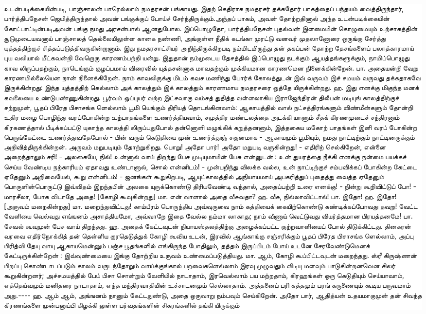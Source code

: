 உடன்படிக்கையின்படி, பாஞ்சாலன் பாரெல்லாம் நமதரசன் பங்காயது. இதற்
கெதிராக நமதரசர் தக்கதோர் பாகத்தைப் பந்தயம் வைத்திருந்தார், பார்த்திபநேசன்
ஜெயித்திருந்தால் அவன் பங்குக்குப் போய்ச் சேர்ந்திருக்கும்.அந்தப் பாகம், அவன்
தோற்றதினால் அந்த உடன்படிக்கையின் கோட்பாட்டின்படிஅவன் பங்கு நமது
அரசன்பால் ஆனதுபோல. இப்பொழுதோ, பார்த்திபநேசன் புதல்வன் இளமையின்
கொழுமையும் உற்சாகத்தின் சூடுமுடையவனாய் பாஞ்சாலத் தெல்லையிலுள்ள
கானக நண்ணி, அங்குள்ள நீதிக் கடங்கா முரட்டு வனவர் முதலானோரை
ஒருங்கு சேர்த்து யுத்தத்திற்குச் சித்தப்படுத்திவருகின்றானாம். இது நமதரசாட்சியர்
அறிந்திருக்கிறபடி நம்மிடமிருந்து தன் தகப்பன் தோற்ற தேசங்களைப்
பலாத்காரமாய் புய வலியால் மீட்கவன்றி வேறொரு காரணம்பற்றி யன்று.
இதுதான் நம்முடைய தேசத்தில் இப்பொழுது நடக்கும் ஆயத்தங்களுக்கும்,
நாமிப்பொழுது காவ லிருப்பதற்கும், நாடெங்கும் குழப்பமாய் விரைவில்
யுத்தசன்னாக மாவதற்கும் முக்கியமான காரணமென நினைக்கின்றேன்.
பா. அதையன்றி வேறு காரணமில்லையென நான் நினைக்கிறேன். நாம் காவலிருக்கு
மிடம் கவச மணிந்து போர்க் கோலத்துடன் இவ் வருவம் இச் சமயம் வருவது
தக்கதாகவே இருக்கின்றது: இந்த யுத்தத்திற் கெல்லாம் அக் காலத்தும் இக்
காலத்தும் காரணமாய நமதரசரை ஒத்தே யிருக்கின்றது.
ஹ. இது எனக்கு மிகுந்த மனக் கவலையை உண்டுபண்ணுகின்றது. பூர்வம் ஒப்புயர்
வற்ற இட்சவாகு வம்சத் துதித்த வள்ளலாகிய இராஜேந்திரன் திலீபன் மடியுங்
காலத்திற்குச் சற்றுமுன், பூதப் பிரேத பிசாசங்க ளெல்லாம் பூமி யெங்கும்
திரியத் தொடங்கினவாம்: ஆகாயத்தில் வால் நட்சத்திரங்களும் விண்மீன்களும்
தோன்றி உதிர மழை பொழிந்து வரப்போகின்ற உற்பாதங்களை உணர்த்தியவாம்,
சமுத்திர மண்டலத்தை அடக்கி யாளும் சீதக் கிரணமுடைச் சந்திரனும்
கிரகணத்தால் பீடிக்கப்பட்டு யுகாந்த காலத்தி லிருப்பதுபோல் தன்னொளி
மழுங்கிக் கறுத்தனனாம், இத்தகைய மகோற் பாதங்கள் இனி வரப் போகின்ற
பெருங்கேட்டை உணர்த்துவதேபோல் - பின் வரும் கெடுதியை முன் உணர்த்துஞ்
சகுனமாக - ஆகாயமும் பூமியும், நமது நாட்டிற்கும் நாட்டினருக்கும்
அறிவித்திருக்கின்றன்.
அருவம் மறுபடியும் தோற்றுகிறது.
பொறு! அதோ பார்! அதோ மறுபடி வருகின்றது! - எதிரிற் செல்கிறேன், என்னை
அறைந்தாலும் சரி! - அலகையே, நில்! உன்னால் வாய் திறந்து பேச முடியுமாயின்
பேசு என்னுடன் : உன் துயரத்தை நீக்கி எனக்கு நன்மை பயக்கச் செய்ய வேண்டிய
நற்காரியம் ஏதாவது உண்டானால், சொல் என்னிடம்! - முன்பறிந்து விலக்க வல்ல,
உன் நாட்டிற்குச் சம்பவிக்கப் போகின்ற கேட்டை ஏதேனும் அறிவையேல்,
கூறு என்னிடம்! - ஜனங்கள் கூறுகிறபடி, ஆயுட்காலத்தில் அநியாயமாய்
அபகரித்துப் புதைத்து வைத்த ஏதேனும் பொருளின்பொருட்டு இவ்விதம்
இறந்தபின் அலகை யுருக்கொண்டு திரியவேண்டி வந்தால், அதைப்பற்றி உரை
எனக்கு! - நின்று கூறிவிட்டுப் போ! - மாரசீலா, போக விடாதே அதை! [கோழி கூவுகின்றது]
மா. என் வாளால் அதை வீசுவதா?
ஹ. வீசு, நில்லாவிட்டால்!
பா. இதோ!
ஹ. இதோ! [அருவம் மறைகின்றது]
மா. மறைந்துவிட்டது! காம்பீரம் பொருந்திய அவ்வுருவை நாம் கத்தியைக்
கையிற்கொண்டு கண்டிக்கப்போவது தவறு! வேட்ட வேளியை வெல்வது
எங்ஙனம் அசாத்தியமோ, அவ்வாறே இதை வேல்ல நம்மா லாகாது; நாம் வீணாய்
வெட்டுவது வியர்த்தமான பிரயத்தனமே!
பா. சேவல் கூவுமுன் பேச வாய் திறந்தது.
ஹ. அதைக் கேட்டவுடன் நியாயஸ்தலத்திற்கு அழைக்கப்பட்ட குற்றவாளியைப்
போல் திடுக்கிட்டது. தினகரன் வரவை எதிர்நோக்கித் தன் தெள்ளிய குரதெடுத்துக்
கோழி கூவிய உடன், இரவில் ஆங்காங்கு சஞ்சரிக்கும் பூதப் பிரேத பிசாசங்க
ளெல்லாம், அப்பு பிரித்வி தேயு வாயு ஆகாயமென்னும் பஞ்ச பூதங்களில்
எங்கிருந்த போதிலும், தத்தம் இருப்பிடம் போய் உடனே சேரவேண்டுமெனக்
கேட்டிருக்கின்றேன் : இவ்வுண்மையை இங்கு தோற்றிய உருவம்
உண்மைப்படுத்தியது.
மா. ஆம், கோழி கூப்பிட்டவுடன் மறைந்தது. ஸ்ரீ கிருஷ்ணன் பிறப்பு
கொண்டாடப்படும் காலம் வருடந்தோறும் வாய்க்குங்கால் பறவைகளெல்லாம்
இரவு முழுவதும் விடியு மளவும் பாடுகின்றனவென சிலர் கூறுகின்றனர்;
அச்சமயத்தில் பேய் பிசா சொன்றும் வேளியில் நாடாதாம், இரவெல்லாம்
பய மற்றதாம், கிரஹங்கள் ஒரு கெடுதியும் செய்யாவாம், எத்தெய்வமும் மனிதரை
நாடாதாம், எந்த மந்திரவாதியின் உச்சாடனமும் செல்லாதாம். அத்தனைப் பரி
சுத்தமும் பரங் கருணையும் கூடிய பருவமாம் அது.----
ஹ. ஆம் ஆம், அங்ஙனம் நானும் கேட்டதுண்டு, அதை ஒருவாறு நம்பவும்
செய்கிறேன். அதோ பார், ஆதித்யன் உதயமாகுமுன் தன் சிவந்த கிரணங்களை
முன்பனுப்பி கிழக்கி லுள்ள பர்வதங்களின் சிகரங்களில் தங்கி யிருக்கும்